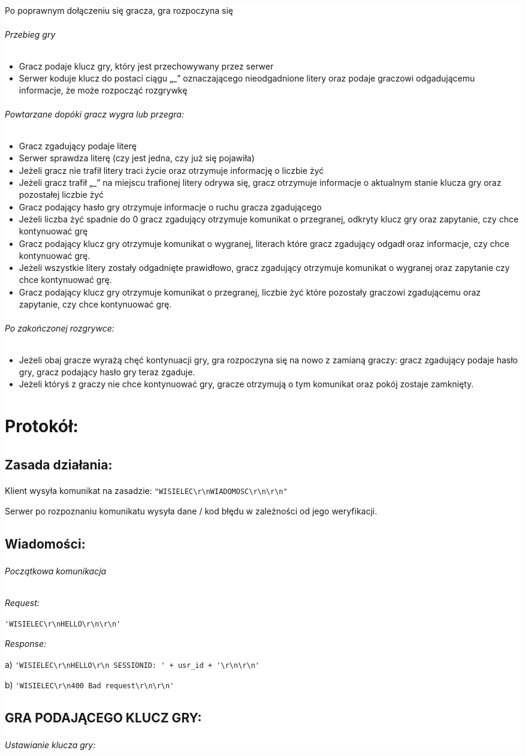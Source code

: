 Po poprawnym dołączeniu się gracza, gra rozpoczyna się


###### Przebieg gry
- Gracz podaje klucz gry, który jest przechowywany przez serwer
- Serwer koduje klucz do postaci ciągu „_” oznaczającego nieodgadnione litery oraz podaje graczowi odgadującemu informacje, że może rozpocząć rozgrywkę
###### Powtarzane dopóki gracz wygra lub przegra:
 - Gracz zgadujący podaje literę
- Serwer sprawdza literę (czy jest jedna, czy już się pojawiła)
- Jeżeli gracz nie trafił litery traci życie oraz otrzymuje informację o liczbie żyć
- Jeżeli gracz trafił „_” na miejscu trafionej litery odrywa się, gracz otrzymuje informacje o   aktualnym stanie klucza gry oraz pozostałej liczbie żyć
- Gracz podający hasło gry otrzymuje informacje o ruchu gracza zgadującego
- Jeżeli liczba żyć spadnie do 0 gracz zgadujący otrzymuje komunikat o przegranej, odkryty klucz gry oraz zapytanie, czy chce kontynuować grę
- Gracz podający klucz gry otrzymuje komunikat o wygranej, literach które gracz zgadujący odgadł oraz informacje, czy chce kontynuować grę.
- Jeżeli wszystkie litery zostały odgadnięte prawidłowo, gracz zgadujący otrzymuje komunikat o wygranej oraz zapytanie czy chce kontynuować grę.
- Gracz podający klucz gry otrzymuje komunikat o przegranej, liczbie żyć które pozostały graczowi zgadującemu oraz zapytanie, czy chce kontynuować grę.
###### Po zakończonej rozgrywce:
- Jeżeli obaj gracze wyrażą chęć kontynuacji gry, gra rozpoczyna się na nowo z zamianą graczy: gracz zgadujący podaje hasło gry, gracz podający hasło gry teraz zgaduje.
- Jeżeli któryś z graczy nie chce kontynuować gry, gracze otrzymują o tym komunikat oraz pokój zostaje zamknięty.
 
# Protokół:
## Zasada działania:
Klient wysyła komunikat na zasadzie: `"WISIELEC\r\nWIADOMOSC\r\n\r\n"`

Serwer po rozpoznaniu komunikatu wysyła dane / kod błędu w zależności od jego weryfikacji.

## Wiadomości:
 
###### Początkowa komunikacja
*Request:*

`'WISIELEC\r\nHELLO\r\n\r\n'`

*Response:*

a)      `'WISIELEC\r\nHELLO\r\n SESSIONID: ' + usr_id + '\r\n\r\n'`

b)     `'WISIELEC\r\n400 Bad request\r\n\r\n'`
 
## GRA PODAJĄCEGO KLUCZ GRY:

###### Ustawianie klucza gry:
